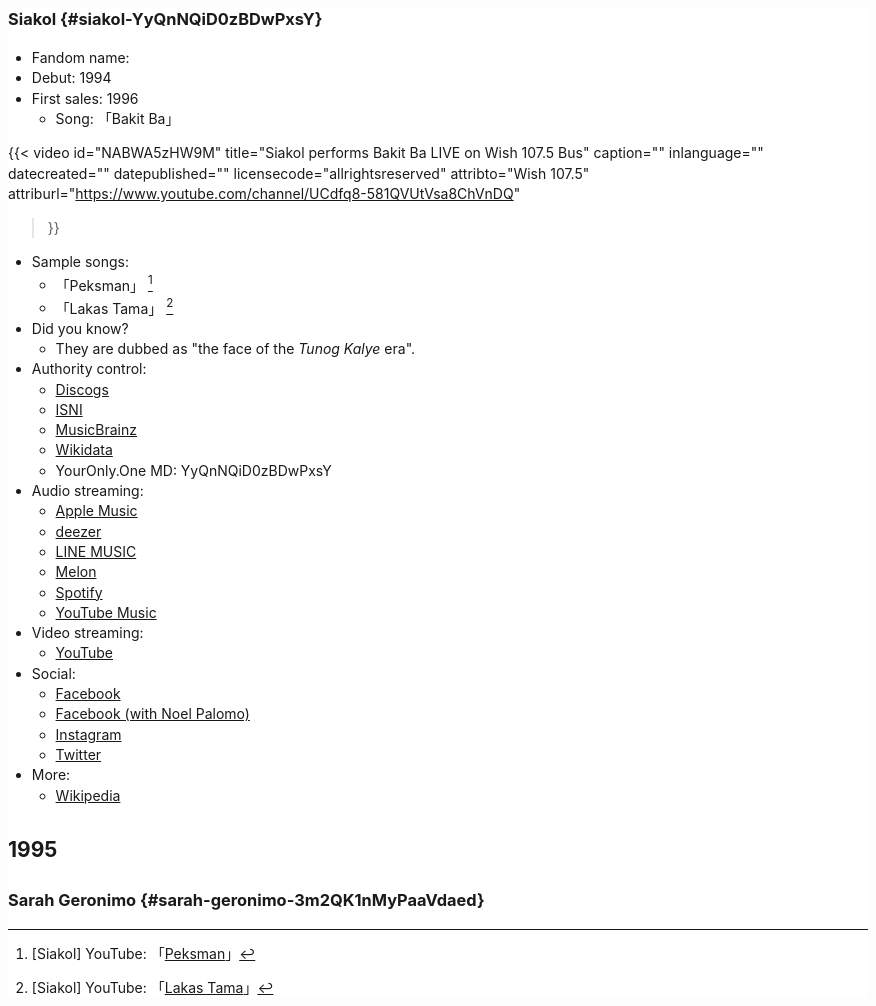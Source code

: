 [^rivermaya-songs-214]: [Rivermaya] YouTube: 「[214](hthttps://www.youtube.com/watch?v=d59MC-PEJK0 "Rivermaya: 214")」
[^rivermaya-songs-awit-ng-kabataan]: [Rivermaya] YouTube: 「[Awit ng Kabataan](https://www.youtube.com/watch?v=41OKPv-i7hk "Rivermaya: Awit ng Kabataan")」
[^rivermaya-songs-kisapmata]: [Rivermaya] YouTube: 「[Kisapmata](https://www.youtube.com/watch?v=XZvTk1WItqE "Rivermaya: Kisapmata")」
[^rivermaya-songs-himala]: [Rivermaya] YouTube: 「[Himala](https://www.youtube.com/watch?v=OC-QonyUlU8 "Rivermaya: Himala")」
[^rivermaya-songs-panahon-na-naman]: [Rivermaya] YouTube: 「[Panahon Na Naman](https://www.youtube.com/watch?v=Looe5xph3jY "Rivermaya: Panahon Na Naman")」
[^rivermaya-songs-hinahanap-hanap-kita]: [Rivermaya] YouTube: 「[Hinahanap-hanap Kita](https://www.youtube.com/watch?v=JsjzVo2pAnc "Rivermaya: Hinahanp-hanap Kita")」

### Siakol {#siakol-YyQnNQiD0zBDwPxsY}

- Fandom name:
- Debut: 1994
- First sales: 1996
  - Song: 「Bakit Ba」

{{< video
  id="NABWA5zHW9M"
  title="Siakol performs Bakit Ba LIVE on Wish 107.5 Bus"
  caption=""
  inlanguage=""
  datecreated=""
  datepublished=""
  licensecode="allrightsreserved"
  attribto="Wish 107.5"
  attriburl="https://www.youtube.com/channel/UCdfq8-581QVUtVsa8ChVnDQ"
>}}

- Sample songs:
  - 「Peksman」 [^siakol-songs-peksman]
  - 「Lakas Tama」 [^siakol-songs-lakas-tama]
- Did you know?
  - They are dubbed as "the face of the *Tunog Kalye* era".
- Authority control:
  - [Discogs](https://www.discogs.com/artist/2332894)
  - [ISNI](https://isni.org/isni/0000000470092991)
  - [MusicBrainz](https://musicbrainz.org/artist/8f592405-750a-41d6-b959-9b176eff982a)
  - [Wikidata](https://www.wikidata.org/wiki/Q23055401)
  - YourOnly.One MD: YyQnNQiD0zBDwPxsY
- Audio streaming:
  - [Apple Music](https://music.apple.com/artist/siakol/314793842)
  - [deezer](https://www.deezer.com/artist/993996)
  - [LINE MUSIC](https://music.line.me/artist/mi000000000ad9707f)
  - [Melon](https://www.melon.com/artist/timeline.htm?artistId=720247)
  - [Spotify](https://open.spotify.com/artist/3l9mRJIGzW7RrEE2H8Ldvq)
  - [YouTube Music](https://music.youtube.com/channel/UCz94ebo2UwFfxroeG_g41GQ)
- Video streaming:
  - [YouTube](https://www.youtube.com/channel/UCvkw1ktoAjnpkwsPVli6BzQ)
- Social:
  - [Facebook](https://fb.com/SiakolOpisyal)
  - [Facebook (with Noel Palomo)](https://fb.com/siakolites)
  - [Instagram](https://www.instagram.com/siakolpilipinas)
  - [Twitter](https://twitter.com/siakolband)
- More:
  - [Wikipedia](https://en.wikipedia.org/wiki/Siakol)

[^siakol-songs-peksman]: [Siakol] YouTube: 「[Peksman](https://www.youtube.com/watch?v=VHxrwIbh0xM "Siakol: Peksman")」
[^siakol-songs-lakas-tama]: [Siakol] YouTube: 「[Lakas Tama](https://www.youtube.com/watch?v=Xgd9Bf1oQak "Siakol: Lakas Tama")」

## 1995

### Sarah Geronimo {#sarah-geronimo-3m2QK1nMyPaaVdaed}


[^prettier-than-pink-songs-para-sa-iyo]: 「[Prettier Than Pink] YouTube: [Para Sa Iyo](https://www.youtube.com/watch?v=HeaT_d_yKfM "Prettier Than Pink: Para Sa Iyo")」
[^wolfgang-wikipedia]: [Wolfgang] Wikipedia: [Wolfgang (band)](https://en.wikipedia.org/wiki/Wolfgang_(band) "Wikipedia: Wolfgang (band)")
[^april-boys-songs-ikaw-pa-rin-ang-mamahalin]: [April Boys] YouTube: 「[Ikaw Pa rin Ang Mamahalin](https://www.youtube.com/watch?v=K3upMQA2kkM "April Boys: Ikaw Pa Rin Ang Mamahalin")」
[^april-boys-songs-sana-ay-mahalin-mo-rin-ako]: [April Boys] YouTube: 「[Sana Ay Mahalin Mo Rin Ako](https://www.youtube.com/watch?v=z04qdn8E8zE "April Boys: Sana Ay Mahalin Mo Rin Ako")」
[^april-boys-songs-tunay-na-pag-ibig]: [April Boys] YouTube: 「[Tunay Na Pag-ibig](https://www.youtube.com/watch?v=IKgIyUUAESI "April Boys: Tunay Na Pag-ibig")」
[^parokya-ni-edgar-songs-harana]: [Parokya ni Edgar] YouTube: 「[Harana](https://www.youtube.com/watch?v=4uzgcpSR-_4 "Parokya ni Edgar: Harana")」
[^south-border-songs-may-pag-ibig-pa-kaya]: [South Border] YouTube: 「[May Pag-ibig Pa Kaya](https://www.youtube.com/watch?v=MDKmqWARjqU "South Border: May Pag-ibig Pa Kaya")」
[^south-border-songs-rainbow]: [South Border] YouTube: 「[Rainbow](https://www.youtube.com/watch?v=HYISOx7vmVk "South Border: Rainbow")」
[^south-border-songs-with-a-smile]: [South Border] YouTube: 「[With a Smile](https://www.youtube.com/watch?v=Qws7Fh4Yx5w "South Border: With a Smile")」 (original by *Eraserheads* in 1994)
[^south-border-songs-love-of-my-life]: [South Border] YouTube: 「[Love of My Life](https://www.youtube.com/watch?v=SPd2Nqz4DJo "South Border: Love of My Life")」
[^sarah-geronimo-songs-forever-is-not-enough]: [Sarah Geronimo] YouTube: [Forever's Not Enough](https://www.youtube.com/watch?v=YQILKK5d4i8 "Sarah Geronimo: Forever's Not Enough")
[^sarah-geronimo-songs-i-still-believe-in-you]: [Sarah Geronimo] YouTube: [I Still Believe In You](https://www.youtube.com/watch?v=mnhm3Qym4Sc "Sarah Geronimo: I Still Believe In You")
[^sarah-geronimo-songs-tala]: [Sarah Geronimo] YouTube: [Tala](https://www.youtube.com/watch?v=ahpmuikko3U "Sarah Geronimo: Tala")
[^sarah-geronimo-songs-kilometro]: [Sarah Geronimo] YouTube: [Kilometro](https://www.youtube.com/watch?v=4gljXoIJF0s "Sarah Geronimo: Kilometro")
[^sarah-geronimo-songs-a-very-special-love]: [Sarah Geronimo] YouTube: [A Very Special Love](https://www.youtube.com/watch?v=XaFLogNq8rA "Sarah Geronimo: A Very Special Love") OST for 「A Very Special Love」 (original by *Maureen McGovern* in 1979)
[^sarah-geronimo-songs-sa-iyo]: [Sarah Geronimo] YouTube: [Sa Iyo](https://www.youtube.com/watch?v=l_Jes66S70s "Sarah Geronimo: Sa Iyo")
[^sarah-geronimo-songs-how-could-you-say-you-love-me]: [Sarah Geronimo] YouTube: [How Could You Say You Love Me](https://www.youtube.com/watch?v=7e4Bg0MavZY "Sarah Geronimo: How Could You Say You Love Me")
[^aegis-songs-bakit-tanong-ko-sa-iyo]: [Aegis] YouTube: 「[Bakit (Tanong Ko Sa'yo)](https://www.youtube.com/watch?v=UQtQXrfF_Vc "Aegis: Bakit (Tanong Ko Sa'yo)")」
[^aegis-songs-sinta]: [Aegis] YouTube: 「[Sinta](https://www.youtube.com/watch?v=WP5HQ2nuB7Q "Aegis: Sinta")」
[^aegis-songs-basang-basa-sa-ulan]: [Aegis] YouTube: 「[Basang-basa Sa Ulan](https://www.youtube.com/watch?v=O2GyI3Whk50 "Aegis: Basang-basa Sa Ulan")」 (original by *Nonoy Zuñiga* in 1982)
[^aegis-songs-luha]: [Aegis] YouTube: 「[Luha](https://www.youtube.com/watch?v=QnNP7GXBjSg "Aegis: Luha")」 (original by *AG's Sakada* in 1989)
[^freestyle-songs-so-slow]: [Freestyle] YouTube: 「[So Slow](https://www.youtube.com/watch?v=3r0TsywDv2E "Freestyle: So Slow")」
[^freestyle-songs-this-time]: [Freestyle] YouTube: 「[This Time](https://www.youtube.com/watch?v=PKotMTtAKKA "Freestyle: This Time")」
[^freestyle-songs-till-i-found-you]: [Freestyle] YouTube: 「[Till I Found You](https://www.youtube.com/watch?v=C6X7yttJwHI "Freestyle: Till I Found You")」
[^itchyworms-songs-happy-birthday]: [Itchyworms] YouTube: 「[Happy Birthday](https://www.youtube.com/watch?v=YtZalrP58jg "Itchyworms: Happy Birthday")」
[^itchyworms-songs-akin-ka-na-lang]: [Itchyworms] YouTube: 「[Akin Ka Na Lang](https://www.youtube.com/watch?v=pnMjmOaiySA "Itchyworms: Akin Ka Na Lang")」
[^kyla-songs-let-the-love-begin]: [Kyla] YouTube: 「[Let the Love Begin](https://www.youtube.com/watch?v=8r-k7CpJ-pg "Kyla: Let the Love Begin")」 OST for 「Let the Love Begin」 (original by *Jimmy Demers* and *Carol Sue Hill* in 1986 as an OST for 「Thrashin'」)
[^kyla-songs-on-the-wings-love]: [Kyla] YouTube: 「[On the Wings of Love](https://www.youtube.com/watch?v=zejMWuReieY "Kyla: On the Wings of Love")」 OST for 「On the Wings of Love」 (original by *Jeffrey Osborne* in 1982)
[^nina-songs-jealous]: [Nina] YouTube: 「[Jealous](hhttps://www.youtube.com/watch?v=hWxmUgmEnok "Nina: Jealous")」
[^nina-songs-loving-you]: [Nina] YouTube: 「[Loving You](https://www.youtube.com/watch?v=Y929N5N1ATE "Nina: Loving You")」 original by *Ric Segreto*
[^nina-songs-foolish-heart]: [Nina] YouTube: 「[Foolish Heart](https://www.youtube.com/watch?v=we6hynfExK0 "Nina: Foolish Heart")」 original by *Steve Perry*
[^nina-philstar-no-short-cuts-for-nina]: [Nina] Philstar: [No short cuts for Nina](https://www.philstar.com/entertainment/2004/01/27/236586/no-short-cuts-nina)
[^imago-songs-akap]: [Imago] YouTube: 「[Akap](https://www.youtube.com/watch?v=wZ_Ym3oWXek "Imago: Akap")」
[^imago-songs-taralets]: [Imago] YouTube: 「[Taralets](https://www.youtube.com/watch?v=U-Y833lrvpY "Imago: Taralets")」
[^jay-r-songs-dito-lang-ako]: [Jay R] YouTube: 「[Dito Lang Ako](https://www.youtube.com/watch?v=HZdWGvLKbTc "Jay R: Dito Lang Ako")」 OST for 「Dito Lang Ako」
[^jay-r-songs-no-one-else-comes-close]: [Jay R] YouTube: 「[No One Else Comes Close](https://www.youtube.com/watch?v=HVFSGZsztOE "Jay R: No One Else Comes Close")」 (original by *Joe* in 1997)
[^sponge-cola-songs-nakapagtataka]: [Sponge Cola] YouTube: 「[Nakapagtataka](https://www.youtube.com/watch?v=Q1gQ78-vSq8 "Sponge Cola: Nakapagtataka")」 original by *APO Hiking Society*
[^sandwich-songs-humanda-ka]: [Sandwich] YouTube: 「[Humanda Ka](https://www.youtube.com/watch?v=5I8tVCQSzGU "Sandwich: Humanda Ka")」 OST for 「Tantra Online」 and 「Rounin」
[^sandwich-songs-zaido]: [Sandwich] YouTube: 「[Zaido](https://www.youtube.com/watch?v=5G1VKmaHXp4 "Sandwich: Zaido")」 OST for 「Zaido」
[^kitchie-nadal-songs-majika]: [Kitchie Nadal] YouTube: 「[Majika](https://www.youtube.com/watch?v=QBT2PQtwyEA "Kitchie Nadal: Majika")」 OST for 「Majika」
[^kitchie-nadal-songs-bulong]: [Kitchie Nadal] YouTube: 「[Bulong !!!](https://www.youtube.com/watch?v=2w6kYmJcX_o "Kitchie Nadal: Bulong !!!")」
[^kitchie-nadal-songs-same-ground]: [Kitchie Nadal] YouTube: 「[Same Ground](https://www.youtube.com/watch?v=BN4wP9DHkuQ "Kitchie Nadal: Same Ground")」
[^orange-and-lemons-songs-pinoy-ako]: [Orange and Lemons] YouTube: 「[Pinoy Ako](https://www.youtube.com/watch?v=kLq6AOWwiP8 "Orange and Lemons: Pinoy Ako")」 OST for 「Pinoy Big Brother」
[^orange-and-lemons-songs-hanggang-kailan]: [Orange and Lemons] YouTube: 「[Hanggang Kailan](https://www.youtube.com/watch?v=qMbL67TjnJk "Orange and Lemons: Hanggang Kailan")」
[^orange-and-lemons-songs-yakap-sa-dilim]: [Orange and Lemons] YouTube: 「[Yakap sa Dilim](https://www.youtube.com/watch?v=vgG5Qk3rSgo "Orange and Lemons: Yakap sa Dilim")」 (original by *APO Hiking Society* in 1983)
[^orange-and-lemons-og-pinoy-ako]: [Orange & Lemons] OG: [Orange & Lemons | Clem Castro Being Totally Honest about Pinoy Ako | The Story Behind the Hit | OG](https://www.youtube.com/watch?v=IUPqDYG0O18 "Orange & Lemons | Clem Castro Being Totally Honest about Pinoy Ako | The Story Behind the Hit | OG")
[^sugarfree-songs-mariposa]: [Sugarfree] YouTube: 「[Mariposa](https://www.youtube.com/watch?v=17oXjJoh56g "Sugarfree: Mariposa")」
[^sugarfree-songs-prom]: [Sugarfree] YouTube: 「[Prom](https://www.youtube.com/watch?v=iuZqraRSLaE "Sugarfree: Prom")」
[^sugarfree-songs-hari-ng-sablay]: [Sugarfree] YouTube: 「[Hari Ng Sablay](https://www.youtube.com/watch?v=wyPHhT91TrQ "Sugarfree: Hari Ng Sablay")」
[^sugarfree-songs-tulog-na]: [Sugarfree] YouTube: 「[Tulog Na](https://www.youtube.com/watch?v=2LJ9dc8c4UA "Sugarfree: Tulog Na")」
[^sugarfree-songs-kung-ayaw-mo-na-sa-akin]: [Sugarfree] YouTube: 「[Kung Ayaw Mo Na Sa Akin](https://www.youtube.com/watch?v=lm67d_wfHuA "Sugarfree: Kung Ayaw Mo Na Sa Akin")」
[^sugarfree-songs-wag-ka-nang-umiyak]: [Sugarfree] YouTube: 「['Wag Ka Nang Umiyak'](https://www.youtube.com/watch?v=NOzRYG91_rQ "Sugarfree: 'Wag Ka Nang Umiyak")」
[^sugarfree-songs-makita-kang-muli]: [Sugarfree] YouTube: 「[Makita Kang Muli](https://www.youtube.com/watch?v=EMoDjYakcYM "Sugarfree: Makita Kang Muli")」 OST for 「Panday」
[^sexbomb-girls-songs-spageti-song]: [SexBomb Girls] YouTube: 「[Spageti Song](https://www.youtube.com/watch?v=uosa8k5DgCo "SexBomb Girls: Spageti Song")」
[^sexbomb-girls-songs-daisy-siete]: [SexBomb Girls] YouTube: 「[Daisy Siete](https://www.youtube.com/watch?v=OOniVvP2BCs "SexBomb Girls: Daisy Siete")」 OST for 「Daisy Siete」
[^sexbomb-girls-songs-halo-halo]: [SB NewGen] YouTube: 「[Halo Halo](https://www.youtube.com/watch?v=Ns3QS-heJ4A "SB NewGen: Halo Halo")」
[^sexbomb-girls-cnn-tracing-ppop]: [SexBomb Girls] CNN Philippines [Tracing the origins of P-pop](https://www.cnnphilippines.com/life/entertainment/music/2021/11/12/the-origins-of-p-pop.html)